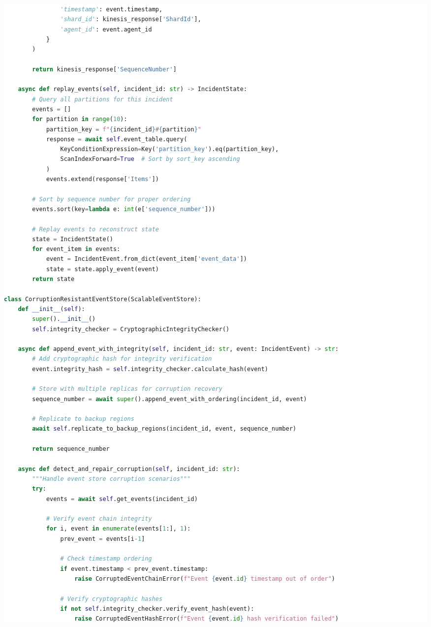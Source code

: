 ```python
                'timestamp': event.timestamp,
                'shard_id': kinesis_response['ShardId'],
                'agent_id': event.agent_id
            }
        )

        return kinesis_response['SequenceNumber']

    async def replay_events(self, incident_id: str) -> IncidentState:
        # Query all partitions for this incident
        events = []
        for partition in range(10):
            partition_key = f"{incident_id}#{partition}"
            response = await self.event_table.query(
                KeyConditionExpression=Key('partition_key').eq(partition_key),
                ScanIndexForward=True  # Sort by sort_key ascending
            )
            events.extend(response['Items'])

        # Sort by sequence number for proper ordering
        events.sort(key=lambda e: int(e['sequence_number']))

        # Replay events to reconstruct state
        state = IncidentState()
        for event_item in events:
            event = IncidentEvent.from_dict(event_item['event_data'])
            state = state.apply_event(event)
        return state

class CorruptionResistantEventStore(ScalableEventStore):
    def __init__(self):
        super().__init__()
        self.integrity_checker = CryptographicIntegrityChecker()

    async def append_event_with_integrity(self, incident_id: str, event: IncidentEvent) -> str:
        # Add cryptographic hash for integrity verification
        event.integrity_hash = self.integrity_checker.calculate_hash(event)

        # Store with multiple replicas for corruption recovery
        sequence_number = await super().append_event_with_ordering(incident_id, event)

        # Replicate to backup regions
        await self.replicate_to_backup_regions(incident_id, event, sequence_number)

        return sequence_number

    async def detect_and_repair_corruption(self, incident_id: str):
        """Handle event store corruption scenarios"""
        try:
            events = await self.get_events(incident_id)

            # Verify event chain integrity
            for i, event in enumerate(events[1:], 1):
                prev_event = events[i-1]

                # Check timestamp ordering
                if event.timestamp < prev_event.timestamp:
                    raise CorruptedEventChainError(f"Event {event.id} timestamp out of order")

                # Verify cryptographic hashes
                if not self.integrity_checker.verify_event_hash(event):
                    raise CorruptedEventHashError(f"Event {event.id} hash verification failed")

```